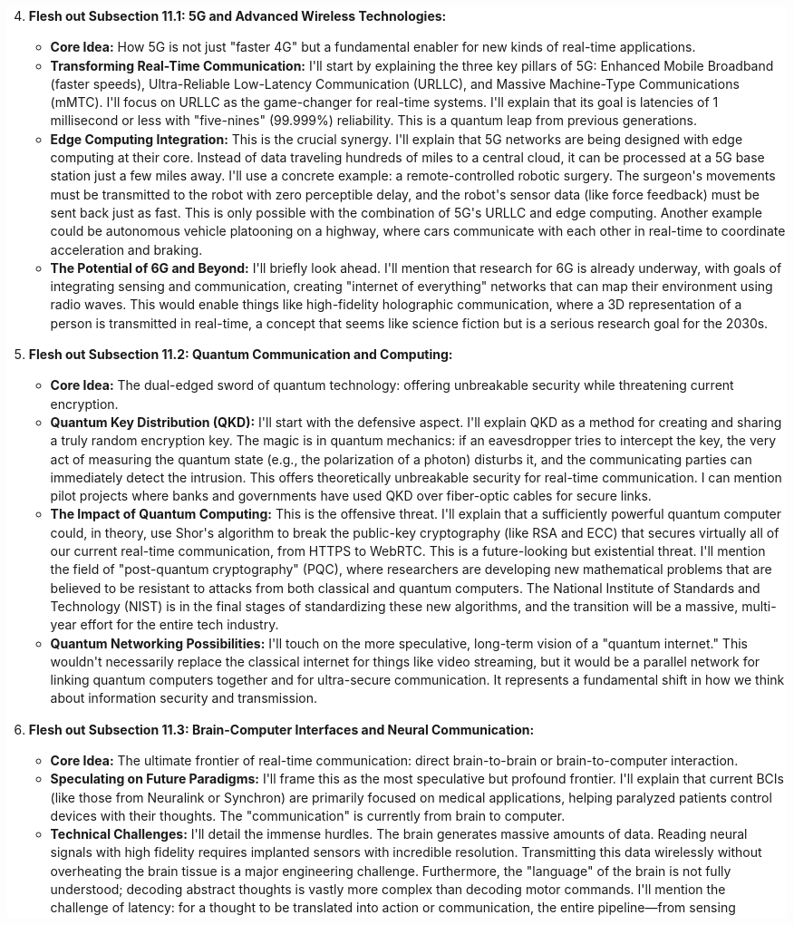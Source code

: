 
4.  **Flesh out Subsection 11.1: 5G and Advanced Wireless Technologies:**

    *   **Core Idea:** How 5G is not just "faster 4G" but a fundamental enabler for new kinds of real-time applications.
    *   **Transforming Real-Time Communication:** I'll start by explaining the three key pillars of 5G: Enhanced Mobile Broadband (faster speeds), Ultra-Reliable Low-Latency Communication (URLLC), and Massive Machine-Type Communications (mMTC). I'll focus on URLLC as the game-changer for real-time systems. I'll explain that its goal is latencies of 1 millisecond or less with "five-nines" (99.999%) reliability. This is a quantum leap from previous generations.
    *   **Edge Computing Integration:** This is the crucial synergy. I'll explain that 5G networks are being designed with edge computing at their core. Instead of data traveling hundreds of miles to a central cloud, it can be processed at a 5G base station just a few miles away. I'll use a concrete example: a remote-controlled robotic surgery. The surgeon's movements must be transmitted to the robot with zero perceptible delay, and the robot's sensor data (like force feedback) must be sent back just as fast. This is only possible with the combination of 5G's URLLC and edge computing. Another example could be autonomous vehicle platooning on a highway, where cars communicate with each other in real-time to coordinate acceleration and braking.
    *   **The Potential of 6G and Beyond:** I'll briefly look ahead. I'll mention that research for 6G is already underway, with goals of integrating sensing and communication, creating "internet of everything" networks that can map their environment using radio waves. This would enable things like high-fidelity holographic communication, where a 3D representation of a person is transmitted in real-time, a concept that seems like science fiction but is a serious research goal for the 2030s.

5.  **Flesh out Subsection 11.2: Quantum Communication and Computing:**

    *   **Core Idea:** The dual-edged sword of quantum technology: offering unbreakable security while threatening current encryption.
    *   **Quantum Key Distribution (QKD):** I'll start with the defensive aspect. I'll explain QKD as a method for creating and sharing a truly random encryption key. The magic is in quantum mechanics: if an eavesdropper tries to intercept the key, the very act of measuring the quantum state (e.g., the polarization of a photon) disturbs it, and the communicating parties can immediately detect the intrusion. This offers theoretically unbreakable security for real-time communication. I can mention pilot projects where banks and governments have used QKD over fiber-optic cables for secure links.
    *   **The Impact of Quantum Computing:** This is the offensive threat. I'll explain that a sufficiently powerful quantum computer could, in theory, use Shor's algorithm to break the public-key cryptography (like RSA and ECC) that secures virtually all of our current real-time communication, from HTTPS to WebRTC. This is a future-looking but existential threat. I'll mention the field of "post-quantum cryptography" (PQC), where researchers are developing new mathematical problems that are believed to be resistant to attacks from both classical and quantum computers. The National Institute of Standards and Technology (NIST) is in the final stages of standardizing these new algorithms, and the transition will be a massive, multi-year effort for the entire tech industry.
    *   **Quantum Networking Possibilities:** I'll touch on the more speculative, long-term vision of a "quantum internet." This wouldn't necessarily replace the classical internet for things like video streaming, but it would be a parallel network for linking quantum computers together and for ultra-secure communication. It represents a fundamental shift in how we think about information security and transmission.

6.  **Flesh out Subsection 11.3: Brain-Computer Interfaces and Neural Communication:**

    *   **Core Idea:** The ultimate frontier of real-time communication: direct brain-to-brain or brain-to-computer interaction.
    *   **Speculating on Future Paradigms:** I'll frame this as the most speculative but profound frontier. I'll explain that current BCIs (like those from Neuralink or Synchron) are primarily focused on medical applications, helping paralyzed patients control devices with their thoughts. The "communication" is currently from brain to computer.
    *   **Technical Challenges:** I'll detail the immense hurdles. The brain generates massive amounts of data. Reading neural signals with high fidelity requires implanted sensors with incredible resolution. Transmitting this data wirelessly without overheating the brain tissue is a major engineering challenge. Furthermore, the "language" of the brain is not fully understood; decoding abstract thoughts is vastly more complex than decoding motor commands. I'll mention the challenge of latency: for a thought to be translated into action or communication, the entire pipeline—from sensing
